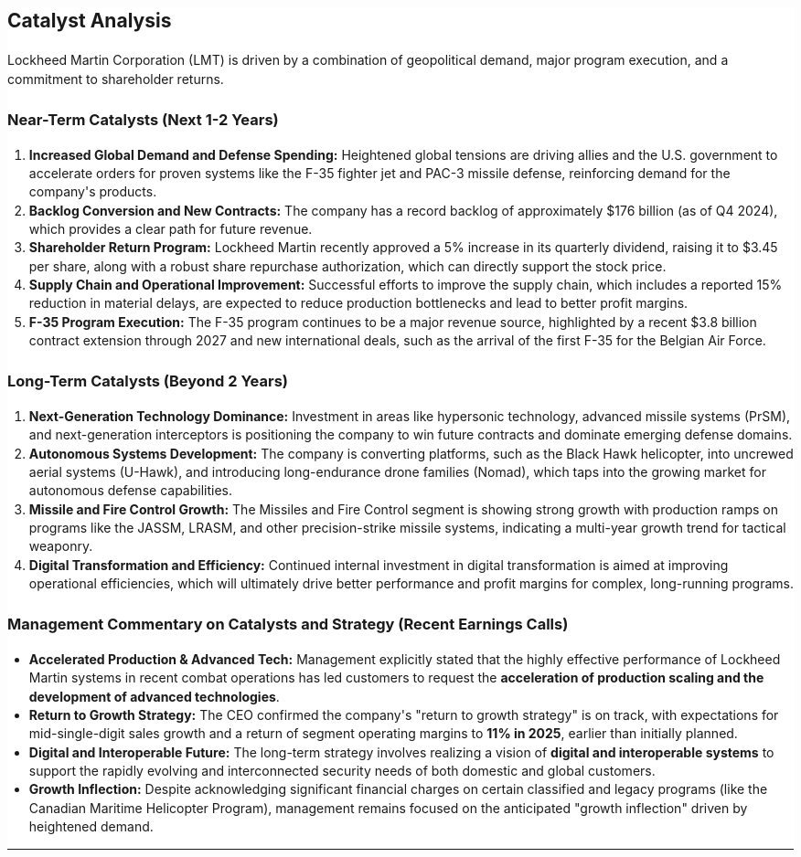 
## Catalyst Analysis

Lockheed Martin Corporation (LMT) is driven by a combination of geopolitical demand, major program execution, and a commitment to shareholder returns.

### **Near-Term Catalysts (Next 1-2 Years)**

1.  **Increased Global Demand and Defense Spending:** Heightened global tensions are driving allies and the U.S. government to accelerate orders for proven systems like the F-35 fighter jet and PAC-3 missile defense, reinforcing demand for the company's products.
2.  **Backlog Conversion and New Contracts:** The company has a record backlog of approximately \$176 billion (as of Q4 2024), which provides a clear path for future revenue.
3.  **Shareholder Return Program:** Lockheed Martin recently approved a 5% increase in its quarterly dividend, raising it to \$3.45 per share, along with a robust share repurchase authorization, which can directly support the stock price.
4.  **Supply Chain and Operational Improvement:** Successful efforts to improve the supply chain, which includes a reported 15% reduction in material delays, are expected to reduce production bottlenecks and lead to better profit margins.
5.  **F-35 Program Execution:** The F-35 program continues to be a major revenue source, highlighted by a recent \$3.8 billion contract extension through 2027 and new international deals, such as the arrival of the first F-35 for the Belgian Air Force.

### **Long-Term Catalysts (Beyond 2 Years)**

1.  **Next-Generation Technology Dominance:** Investment in areas like hypersonic technology, advanced missile systems (PrSM), and next-generation interceptors is positioning the company to win future contracts and dominate emerging defense domains.
2.  **Autonomous Systems Development:** The company is converting platforms, such as the Black Hawk helicopter, into uncrewed aerial systems (U-Hawk), and introducing long-endurance drone families (Nomad), which taps into the growing market for autonomous defense capabilities.
3.  **Missile and Fire Control Growth:** The Missiles and Fire Control segment is showing strong growth with production ramps on programs like the JASSM, LRASM, and other precision-strike missile systems, indicating a multi-year growth trend for tactical weaponry.
4.  **Digital Transformation and Efficiency:** Continued internal investment in digital transformation is aimed at improving operational efficiencies, which will ultimately drive better performance and profit margins for complex, long-running programs.

### **Management Commentary on Catalysts and Strategy (Recent Earnings Calls)**

*   **Accelerated Production & Advanced Tech:** Management explicitly stated that the highly effective performance of Lockheed Martin systems in recent combat operations has led customers to request the **acceleration of production scaling and the development of advanced technologies**.
*   **Return to Growth Strategy:** The CEO confirmed the company's "return to growth strategy" is on track, with expectations for mid-single-digit sales growth and a return of segment operating margins to **11% in 2025**, earlier than initially planned.
*   **Digital and Interoperable Future:** The long-term strategy involves realizing a vision of **digital and interoperable systems** to support the rapidly evolving and interconnected security needs of both domestic and global customers.
*   **Growth Inflection:** Despite acknowledging significant financial charges on certain classified and legacy programs (like the Canadian Maritime Helicopter Program), management remains focused on the anticipated "growth inflection" driven by heightened demand.

---